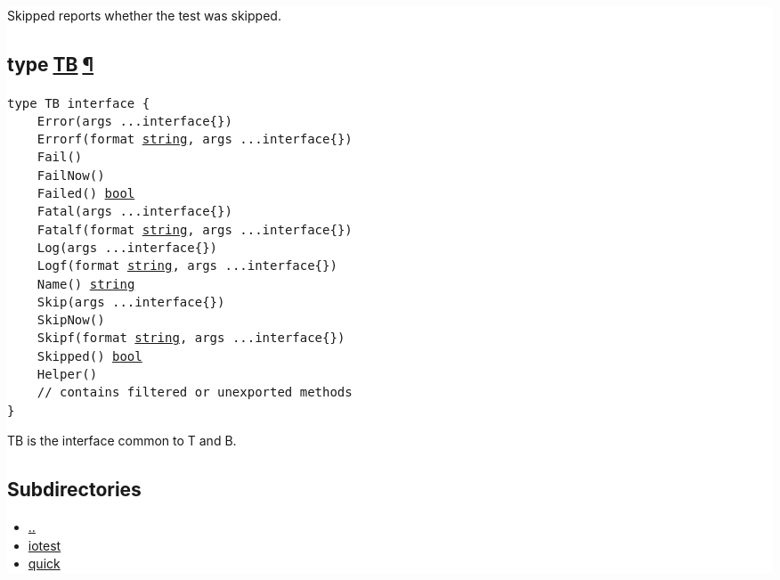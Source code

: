 Skipped reports whether the test was skipped.

<h2 id="TB">type <a href="//github.com/golang/go/blob/2ea7d3461bb41d0ae12b56ee52d43314bcdb97f9/src/testing/testing.go#L432">TB</a>
    <a href="#TB">¶</a></h2>
<pre>type TB interface {
    Error(args ...interface{})
    Errorf(format <a href="/builtin/#string">string</a>, args ...interface{})
    Fail()
    FailNow()
    Failed() <a href="/builtin/#bool">bool</a>
    Fatal(args ...interface{})
    Fatalf(format <a href="/builtin/#string">string</a>, args ...interface{})
    Log(args ...interface{})
    Logf(format <a href="/builtin/#string">string</a>, args ...interface{})
    Name() <a href="/builtin/#string">string</a>
    Skip(args ...interface{})
    SkipNow()
    Skipf(format <a href="/builtin/#string">string</a>, args ...interface{})
    Skipped() <a href="/builtin/#bool">bool</a>
    Helper()
    <span class="comment">// contains filtered or unexported methods</span>
}</pre>

TB is the interface common to T and B.

## Subdirectories
- [..](..)
- [iotest](iotest/)
- [quick](quick/)
